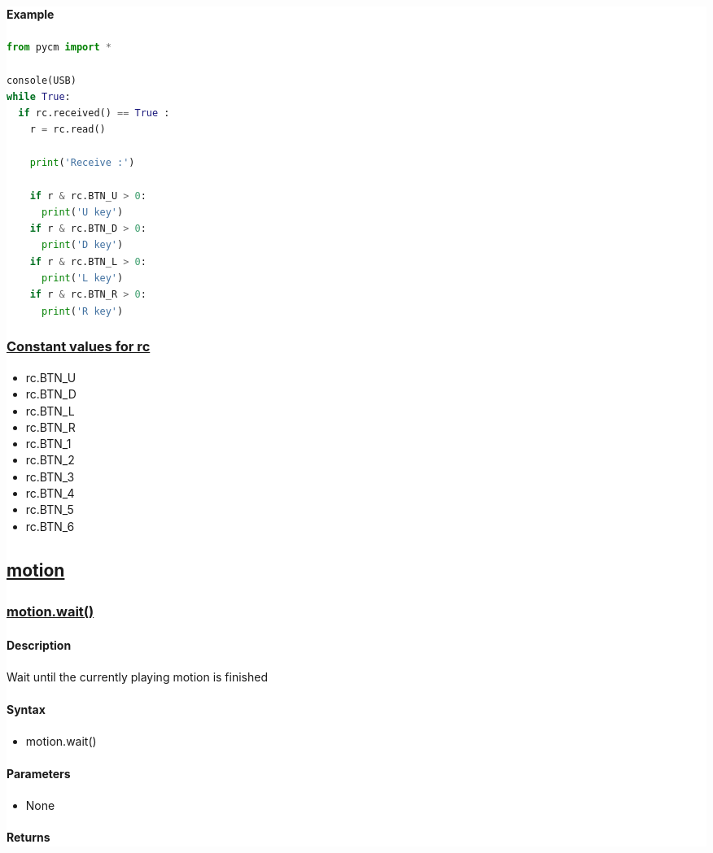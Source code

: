 #### Example

```py
from pycm import *

console(USB)
while True:
  if rc.received() == True :
    r = rc.read()

    print('Receive :')

    if r & rc.BTN_U > 0:
      print('U key')
    if r & rc.BTN_D > 0:
      print('D key')
    if r & rc.BTN_L > 0:
      print('L key')
    if r & rc.BTN_R > 0:
      print('R key')
```

### [Constant values for rc](#constant-values-for-rc)

- rc.BTN_U
- rc.BTN_D
- rc.BTN_L
- rc.BTN_R
- rc.BTN_1
- rc.BTN_2
- rc.BTN_3
- rc.BTN_4
- rc.BTN_5
- rc.BTN_6

## [motion](#motion)

### [motion.wait()](#motionwait)

#### Description

Wait until the currently playing motion is finished

#### Syntax

- motion.wait()

#### Parameters

- None

#### Returns
